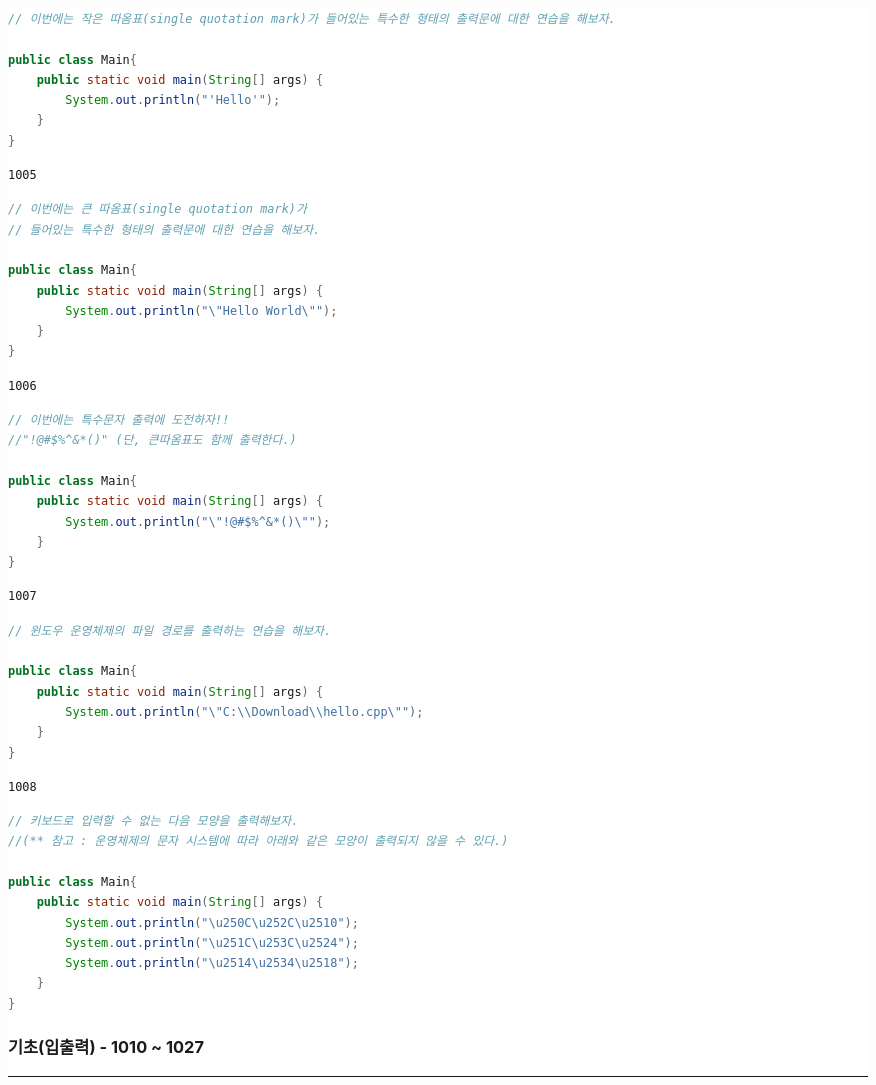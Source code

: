 ```java
// 이번에는 작은 따옴표(single quotation mark)가 들어있는 특수한 형태의 출력문에 대한 연습을 해보자.

public class Main{
	public static void main(String[] args) {
		System.out.println("'Hello'");
	}
}
```

`1005`

```java
// 이번에는 큰 따옴표(single quotation mark)가 
// 들어있는 특수한 형태의 출력문에 대한 연습을 해보자.

public class Main{
	public static void main(String[] args) {
		System.out.println("\"Hello World\"");
	}
}
```
`1006`

```java
// 이번에는 특수문자 출력에 도전하자!!
//"!@#$%^&*()" (단, 큰따옴표도 함께 출력한다.)

public class Main{
	public static void main(String[] args) {
		System.out.println("\"!@#$%^&*()\"");
	}
}
```

`1007`

```java
// 윈도우 운영체제의 파일 경로를 출력하는 연습을 해보자.

public class Main{
	public static void main(String[] args) {
		System.out.println("\"C:\\Download\\hello.cpp\"");
	}
}
```
`1008`

```java
// 키보드로 입력할 수 없는 다음 모양을 출력해보자.
//(** 참고 : 운영체제의 문자 시스템에 따라 아래와 같은 모양이 출력되지 않을 수 있다.)

public class Main{
	public static void main(String[] args) {
		System.out.println("\u250C\u252C\u2510");
		System.out.println("\u251C\u253C\u2524");
		System.out.println("\u2514\u2534\u2518");
	}
}
```
### 기초(입출력) - 1010 ~ 1027
---

